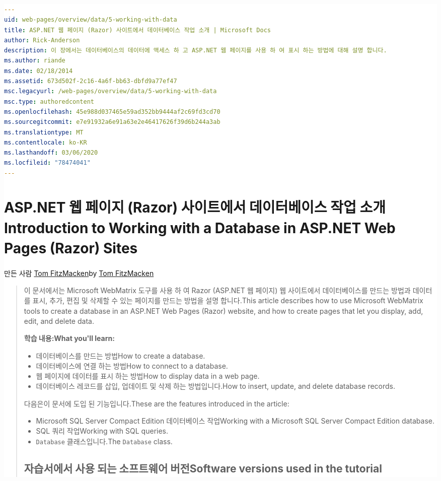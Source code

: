 ```yaml
---
uid: web-pages/overview/data/5-working-with-data
title: ASP.NET 웹 페이지 (Razor) 사이트에서 데이터베이스 작업 소개 | Microsoft Docs
author: Rick-Anderson
description: 이 장에서는 데이터베이스의 데이터에 액세스 하 고 ASP.NET 웹 페이지를 사용 하 여 표시 하는 방법에 대해 설명 합니다.
ms.author: riande
ms.date: 02/18/2014
ms.assetid: 673d502f-2c16-4a6f-bb63-dbfd9a77ef47
msc.legacyurl: /web-pages/overview/data/5-working-with-data
msc.type: authoredcontent
ms.openlocfilehash: 45e988d037465e59ad352bb9444af2c69fd3cd70
ms.sourcegitcommit: e7e91932a6e91a63e2e46417626f39d6b244a3ab
ms.translationtype: MT
ms.contentlocale: ko-KR
ms.lasthandoff: 03/06/2020
ms.locfileid: "78474041"
---
```

# <a name="introduction-to-working-with-a-database-in-aspnet-web-pages-razor-sites"></a><span data-ttu-id="0127d-103">ASP.NET 웹 페이지 (Razor) 사이트에서 데이터베이스 작업 소개</span><span class="sxs-lookup"><span data-stu-id="0127d-103">Introduction to Working with a Database in ASP.NET Web Pages (Razor) Sites</span></span>

<span data-ttu-id="0127d-104">만든 사람 [Tom FitzMacken](https://github.com/tfitzmac)</span><span class="sxs-lookup"><span data-stu-id="0127d-104">by [Tom FitzMacken](https://github.com/tfitzmac)</span></span>

> <span data-ttu-id="0127d-105">이 문서에서는 Microsoft WebMatrix 도구를 사용 하 여 Razor (ASP.NET 웹 페이지) 웹 사이트에서 데이터베이스를 만드는 방법과 데이터를 표시, 추가, 편집 및 삭제할 수 있는 페이지를 만드는 방법을 설명 합니다.</span><span class="sxs-lookup"><span data-stu-id="0127d-105">This article describes how to use Microsoft WebMatrix tools to create a database in an ASP.NET Web Pages (Razor) website, and how to create pages that let you display, add, edit, and delete data.</span></span>
> 
> <span data-ttu-id="0127d-106">**학습 내용:**</span><span class="sxs-lookup"><span data-stu-id="0127d-106">**What you'll learn:**</span></span> 
> 
> - <span data-ttu-id="0127d-107">데이터베이스를 만드는 방법</span><span class="sxs-lookup"><span data-stu-id="0127d-107">How to create a database.</span></span>
> - <span data-ttu-id="0127d-108">데이터베이스에 연결 하는 방법</span><span class="sxs-lookup"><span data-stu-id="0127d-108">How to connect to a database.</span></span>
> - <span data-ttu-id="0127d-109">웹 페이지에 데이터를 표시 하는 방법</span><span class="sxs-lookup"><span data-stu-id="0127d-109">How to display data in a web page.</span></span>
> - <span data-ttu-id="0127d-110">데이터베이스 레코드를 삽입, 업데이트 및 삭제 하는 방법입니다.</span><span class="sxs-lookup"><span data-stu-id="0127d-110">How to insert, update, and delete database records.</span></span>
> 
> <span data-ttu-id="0127d-111">다음은이 문서에 도입 된 기능입니다.</span><span class="sxs-lookup"><span data-stu-id="0127d-111">These are the features introduced in the article:</span></span>
> 
> - <span data-ttu-id="0127d-112">Microsoft SQL Server Compact Edition 데이터베이스 작업</span><span class="sxs-lookup"><span data-stu-id="0127d-112">Working with a Microsoft SQL Server Compact Edition database.</span></span>
> - <span data-ttu-id="0127d-113">SQL 쿼리 작업</span><span class="sxs-lookup"><span data-stu-id="0127d-113">Working with SQL queries.</span></span>
> - <span data-ttu-id="0127d-114">`Database` 클래스입니다.</span><span class="sxs-lookup"><span data-stu-id="0127d-114">The `Database` class.</span></span>
>   
> 
> ## <a name="software-versions-used-in-the-tutorial"></a><span data-ttu-id="0127d-115">자습서에서 사용 되는 소프트웨어 버전</span><span class="sxs-lookup"><span data-stu-id="0127d-115">Software versions used in the tutorial</span></span>